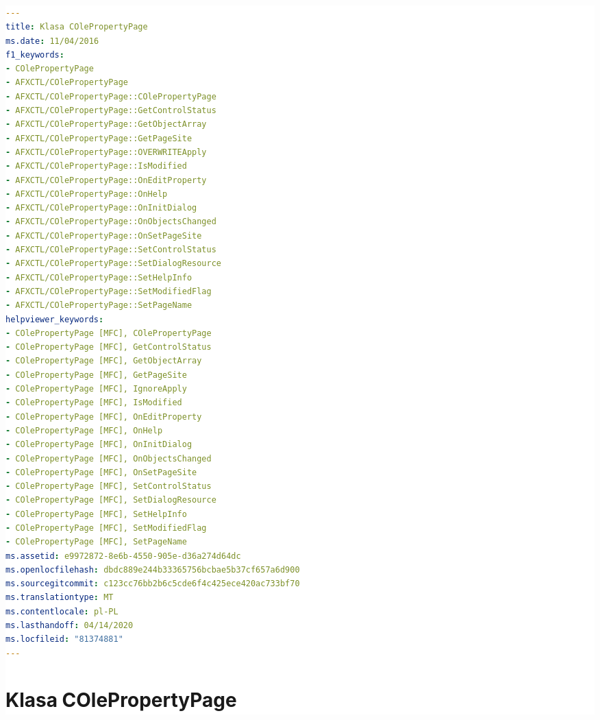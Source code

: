 ```yaml
---
title: Klasa COlePropertyPage
ms.date: 11/04/2016
f1_keywords:
- COlePropertyPage
- AFXCTL/COlePropertyPage
- AFXCTL/COlePropertyPage::COlePropertyPage
- AFXCTL/COlePropertyPage::GetControlStatus
- AFXCTL/COlePropertyPage::GetObjectArray
- AFXCTL/COlePropertyPage::GetPageSite
- AFXCTL/COlePropertyPage::OVERWRITEApply
- AFXCTL/COlePropertyPage::IsModified
- AFXCTL/COlePropertyPage::OnEditProperty
- AFXCTL/COlePropertyPage::OnHelp
- AFXCTL/COlePropertyPage::OnInitDialog
- AFXCTL/COlePropertyPage::OnObjectsChanged
- AFXCTL/COlePropertyPage::OnSetPageSite
- AFXCTL/COlePropertyPage::SetControlStatus
- AFXCTL/COlePropertyPage::SetDialogResource
- AFXCTL/COlePropertyPage::SetHelpInfo
- AFXCTL/COlePropertyPage::SetModifiedFlag
- AFXCTL/COlePropertyPage::SetPageName
helpviewer_keywords:
- COlePropertyPage [MFC], COlePropertyPage
- COlePropertyPage [MFC], GetControlStatus
- COlePropertyPage [MFC], GetObjectArray
- COlePropertyPage [MFC], GetPageSite
- COlePropertyPage [MFC], IgnoreApply
- COlePropertyPage [MFC], IsModified
- COlePropertyPage [MFC], OnEditProperty
- COlePropertyPage [MFC], OnHelp
- COlePropertyPage [MFC], OnInitDialog
- COlePropertyPage [MFC], OnObjectsChanged
- COlePropertyPage [MFC], OnSetPageSite
- COlePropertyPage [MFC], SetControlStatus
- COlePropertyPage [MFC], SetDialogResource
- COlePropertyPage [MFC], SetHelpInfo
- COlePropertyPage [MFC], SetModifiedFlag
- COlePropertyPage [MFC], SetPageName
ms.assetid: e9972872-8e6b-4550-905e-d36a274d64dc
ms.openlocfilehash: dbdc889e244b33365756bcbae5b37cf657a6d900
ms.sourcegitcommit: c123cc76bb2b6c5cde6f4c425ece420ac733bf70
ms.translationtype: MT
ms.contentlocale: pl-PL
ms.lasthandoff: 04/14/2020
ms.locfileid: "81374881"
---
```

# <a name="colepropertypage-class"></a>Klasa COlePropertyPage
